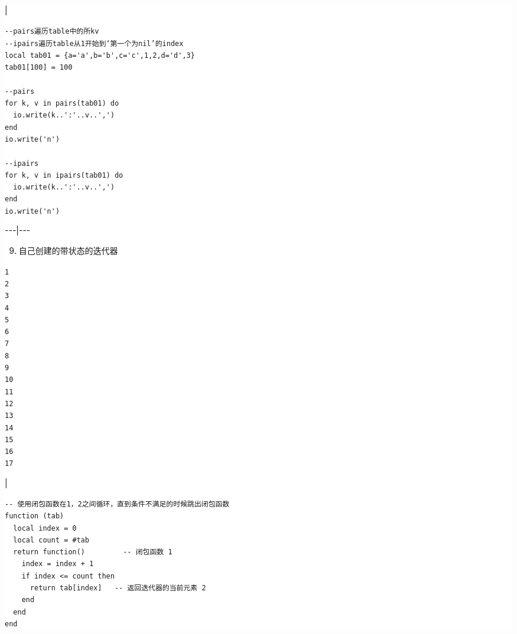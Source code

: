 
|

    
    
    --pairs遍历table中的所kv  
    --ipairs遍历table从1开始到‘第一个为nil’的index  
    local tab01 = {a='a',b='b',c='c',1,2,d='d',3}  
    tab01[100] = 100  
      
    --pairs  
    for k, v in pairs(tab01) do  
      io.write(k..':'..v..',')  
    end  
    io.write('n')  
      
    --ipairs  
    for k, v in ipairs(tab01) do  
      io.write(k..':'..v..',')  
    end  
    io.write('n')  
      
  
---|---  
  
  9. 自己创建的带状态的迭代器

    
    
    1  
    2  
    3  
    4  
    5  
    6  
    7  
    8  
    9  
    10  
    11  
    12  
    13  
    14  
    15  
    16  
    17  
    

|

    
    
    -- 使用闭包函数在1，2之间循环，直到条件不满足的时候跳出闭包函数  
    function (tab)  
      local index = 0  
      local count = #tab  
      return function()         -- 闭包函数 1  
        index = index + 1  
        if index <= count then  
          return tab[index]   -- 返回迭代器的当前元素 2  
        end  
      end  
    end  
      